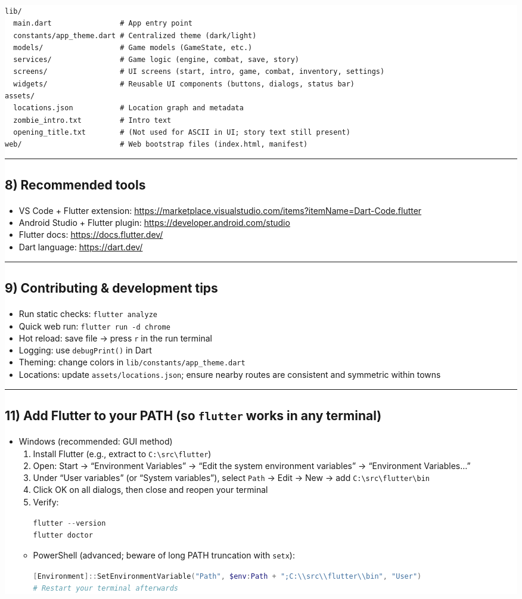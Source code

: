 ```
lib/
  main.dart                # App entry point
  constants/app_theme.dart # Centralized theme (dark/light)
  models/                  # Game models (GameState, etc.)
  services/                # Game logic (engine, combat, save, story)
  screens/                 # UI screens (start, intro, game, combat, inventory, settings)
  widgets/                 # Reusable UI components (buttons, dialogs, status bar)
assets/
  locations.json           # Location graph and metadata
  zombie_intro.txt         # Intro text
  opening_title.txt        # (Not used for ASCII in UI; story text still present)
web/                       # Web bootstrap files (index.html, manifest)
```

---

## 8) Recommended tools

- VS Code + Flutter extension: https://marketplace.visualstudio.com/items?itemName=Dart-Code.flutter
- Android Studio + Flutter plugin: https://developer.android.com/studio
- Flutter docs: https://docs.flutter.dev/
- Dart language: https://dart.dev/

---

## 9) Contributing & development tips

- Run static checks: `flutter analyze`
- Quick web run: `flutter run -d chrome`
- Hot reload: save file → press `r` in the run terminal
- Logging: use `debugPrint()` in Dart
- Theming: change colors in `lib/constants/app_theme.dart`
- Locations: update `assets/locations.json`; ensure nearby routes are consistent and symmetric within towns

---

## 11) Add Flutter to your PATH (so `flutter` works in any terminal)

- Windows (recommended: GUI method)
  1. Install Flutter (e.g., extract to `C:\src\flutter`)
  2. Open: Start → “Environment Variables” → “Edit the system environment variables” → “Environment Variables…”
  3. Under “User variables” (or “System variables”), select `Path` → Edit → New → add `C:\src\flutter\bin`
  4. Click OK on all dialogs, then close and reopen your terminal
  5. Verify:
     ```powershell
     flutter --version
     flutter doctor
     ```
  - PowerShell (advanced; beware of long PATH truncation with `setx`):
    ```powershell
    [Environment]::SetEnvironmentVariable("Path", $env:Path + ";C:\\src\\flutter\\bin", "User")
    # Restart your terminal afterwards
    ```
